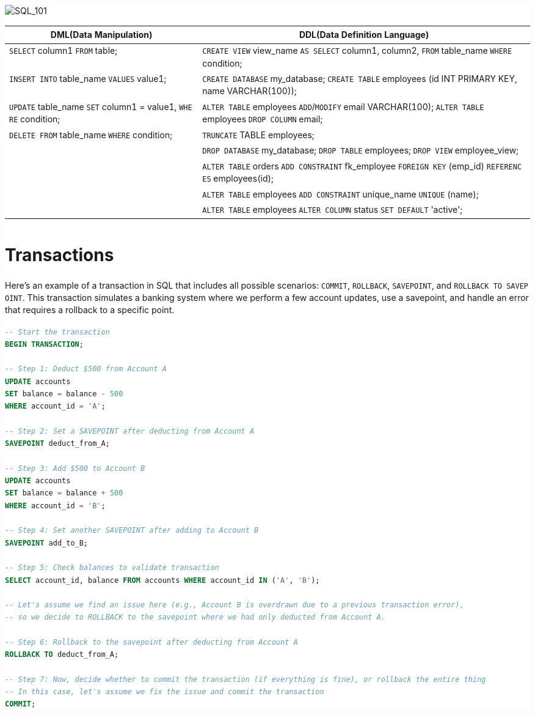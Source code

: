 ![SQL_101](images/SQL_101.jpeg)

| DML(Data Manipulation)                                         | DDL(Data Definition Language)                                                                          |   
|--------------------------------------------------------------- |--------------------------------------------------------------------------------------------------------|
| `SELECT` column1 `FROM` table;                                 | `CREATE VIEW` view_name `AS SELECT` column1, column2, `FROM` table_name `WHERE` condition;             |     
| `INSERT INTO` table_name `VALUES` value1;                      | `CREATE DATABASE` my_database; `CREATE TABLE` employees (id INT PRIMARY KEY, name VARCHAR(100));       |
| `UPDATE` table_name `SET` column1 = value1, `WHERE` condition; | `ALTER TABLE` employees `ADD`/`MODIFY` email VARCHAR(100); `ALTER TABLE` employees `DROP COLUMN` email;|             
| `DELETE FROM` table_name `WHERE` condition;                    | `TRUNCATE` TABLE employees;                                                                            |
|                                                                | `DROP DATABASE` my_database; `DROP TABLE` employees; `DROP VIEW` employee_view;                        |
|                                                                | `ALTER TABLE` orders `ADD CONSTRAINT` fk_employee `FOREIGN KEY` (emp_id) `REFERENCES` employees(id);   |
|                                                                | `ALTER TABLE` employees `ADD CONSTRAINT` unique_name `UNIQUE` (name);                                  |                |                                                                | `ALTER TABLE` employees `ADD CONSTRAINT` check_age `CHECK` (age > 18);                                |
|                                                                | `ALTER TABLE` employees `ALTER COLUMN` status `SET DEFAULT` 'active';                                  |


# Transactions
Here’s an example of a transaction in SQL that includes all possible scenarios: `COMMIT`, `ROLLBACK`, `SAVEPOINT`, and `ROLLBACK TO SAVEPOINT`. This transaction simulates a banking system where we perform a few account updates, use a savepoint, and handle an error that requires a rollback to a specific point.

```SQL
-- Start the transaction
BEGIN TRANSACTION;

-- Step 1: Deduct $500 from Account A
UPDATE accounts
SET balance = balance - 500
WHERE account_id = 'A';

-- Step 2: Set a SAVEPOINT after deducting from Account A
SAVEPOINT deduct_from_A;

-- Step 3: Add $500 to Account B
UPDATE accounts
SET balance = balance + 500
WHERE account_id = 'B';

-- Step 4: Set another SAVEPOINT after adding to Account B
SAVEPOINT add_to_B;

-- Step 5: Check balances to validate transaction
SELECT account_id, balance FROM accounts WHERE account_id IN ('A', 'B');

-- Let's assume we find an issue here (e.g., Account B is overdrawn due to a previous transaction error),
-- so we decide to ROLLBACK to the savepoint where we had only deducted from Account A.

-- Step 6: Rollback to the savepoint after deducting from Account A
ROLLBACK TO deduct_from_A;

-- Step 7: Now, decide whether to commit the transaction (if everything is fine), or rollback the entire thing
-- In this case, let's assume we fix the issue and commit the transaction
COMMIT;
```
